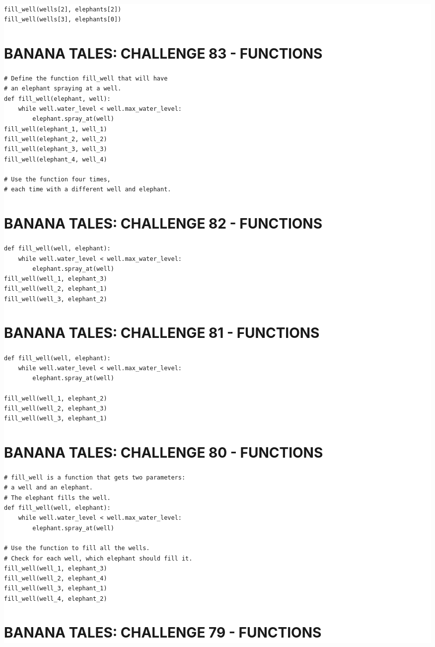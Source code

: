 ````
fill_well(wells[2], elephants[2])
fill_well(wells[3], elephants[0])
````
# BANANA TALES: CHALLENGE 83 - FUNCTIONS
````
# Define the function fill_well that will have
# an elephant spraying at a well.
def fill_well(elephant, well):
    while well.water_level < well.max_water_level:
        elephant.spray_at(well)
fill_well(elephant_1, well_1)
fill_well(elephant_2, well_2)    
fill_well(elephant_3, well_3)
fill_well(elephant_4, well_4)

# Use the function four times,
# each time with a different well and elephant.
````

# BANANA TALES: CHALLENGE 82 - FUNCTIONS
````
def fill_well(well, elephant):
    while well.water_level < well.max_water_level:
        elephant.spray_at(well)
fill_well(well_1, elephant_3)
fill_well(well_2, elephant_1)
fill_well(well_3, elephant_2)
````




# BANANA TALES: CHALLENGE 81 - FUNCTIONS
````
def fill_well(well, elephant):
    while well.water_level < well.max_water_level:
        elephant.spray_at(well)
        
fill_well(well_1, elephant_2)
fill_well(well_2, elephant_3)
fill_well(well_3, elephant_1)
````
# BANANA TALES: CHALLENGE 80 - FUNCTIONS
````
# fill_well is a function that gets two parameters:
# a well and an elephant.
# The elephant fills the well.
def fill_well(well, elephant):
    while well.water_level < well.max_water_level:
        elephant.spray_at(well)

# Use the function to fill all the wells.
# Check for each well, which elephant should fill it.
fill_well(well_1, elephant_3)
fill_well(well_2, elephant_4)
fill_well(well_3, elephant_1)
fill_well(well_4, elephant_2)
````
# BANANA TALES: CHALLENGE 79 - FUNCTIONS
